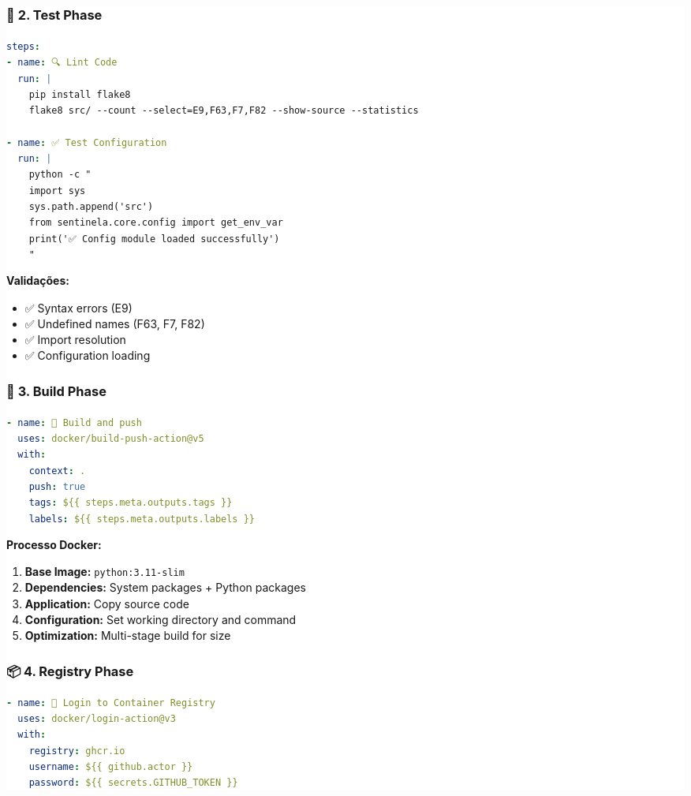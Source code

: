 ### 🧪 **2. Test Phase**

```yaml
steps:
- name: 🔍 Lint Code
  run: |
    pip install flake8
    flake8 src/ --count --select=E9,F63,F7,F82 --show-source --statistics

- name: ✅ Test Configuration
  run: |
    python -c "
    import sys
    sys.path.append('src')
    from sentinela.core.config import get_env_var
    print('✅ Config module loaded successfully')
    "
```

**Validações:**
- ✅ Syntax errors (E9)
- ✅ Undefined names (F63, F7, F82)
- ✅ Import resolution
- ✅ Configuration loading

### 🔨 **3. Build Phase**

```yaml
- name: 🔨 Build and push
  uses: docker/build-push-action@v5
  with:
    context: .
    push: true
    tags: ${{ steps.meta.outputs.tags }}
    labels: ${{ steps.meta.outputs.labels }}
```

**Processo Docker:**
1. **Base Image:** `python:3.11-slim`
2. **Dependencies:** System packages + Python packages
3. **Application:** Copy source code
4. **Configuration:** Set working directory and command
5. **Optimization:** Multi-stage build for size

### 📦 **4. Registry Phase**

```yaml
- name: 🔐 Login to Container Registry
  uses: docker/login-action@v3
  with:
    registry: ghcr.io
    username: ${{ github.actor }}
    password: ${{ secrets.GITHUB_TOKEN }}
```

